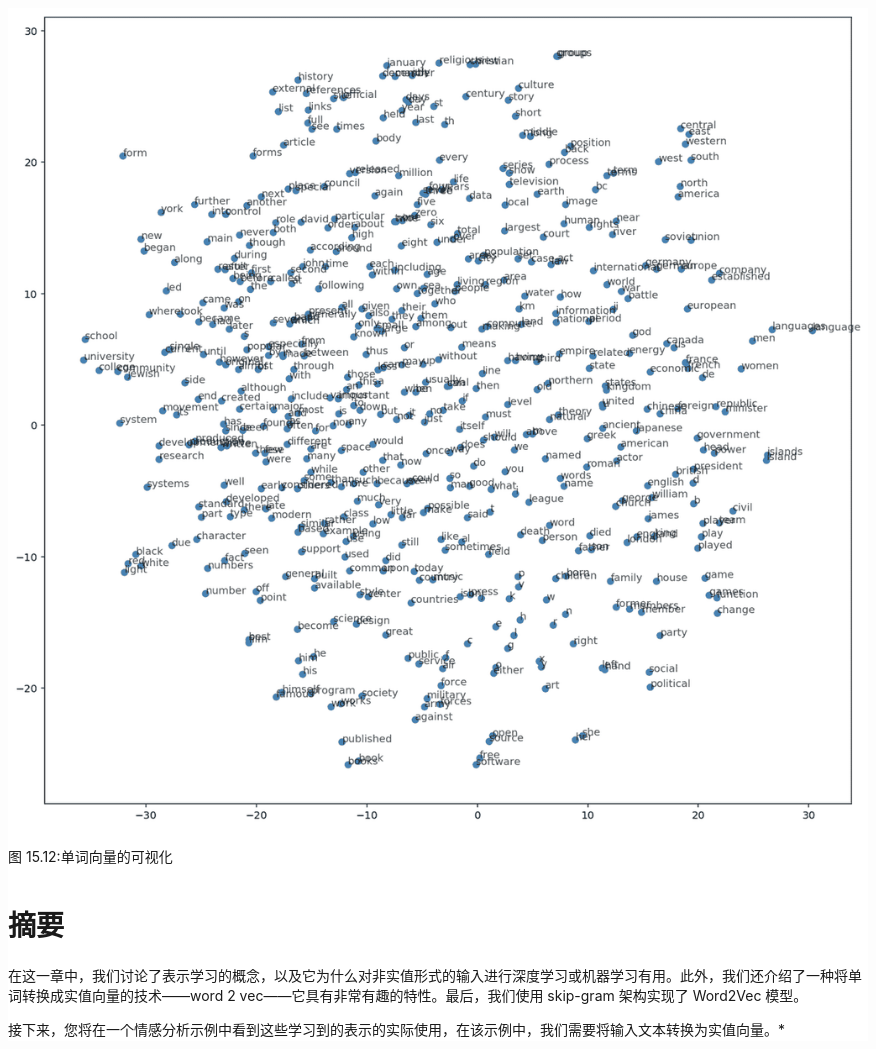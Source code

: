 ![](img/e7cd06e7-0156-4b62-84f1-7650c2c067d7.png)

图 15.12:单词向量的可视化

<title>Summary</title>  

# 摘要

在这一章中，我们讨论了表示学习的概念，以及它为什么对非实值形式的输入进行深度学习或机器学习有用。此外，我们还介绍了一种将单词转换成实值向量的技术——word 2 vec——它具有非常有趣的特性。最后，我们使用 skip-gram 架构实现了 Word2Vec 模型。

接下来，您将在一个情感分析示例中看到这些学习到的表示的实际使用，在该示例中，我们需要将输入文本转换为实值向量。*